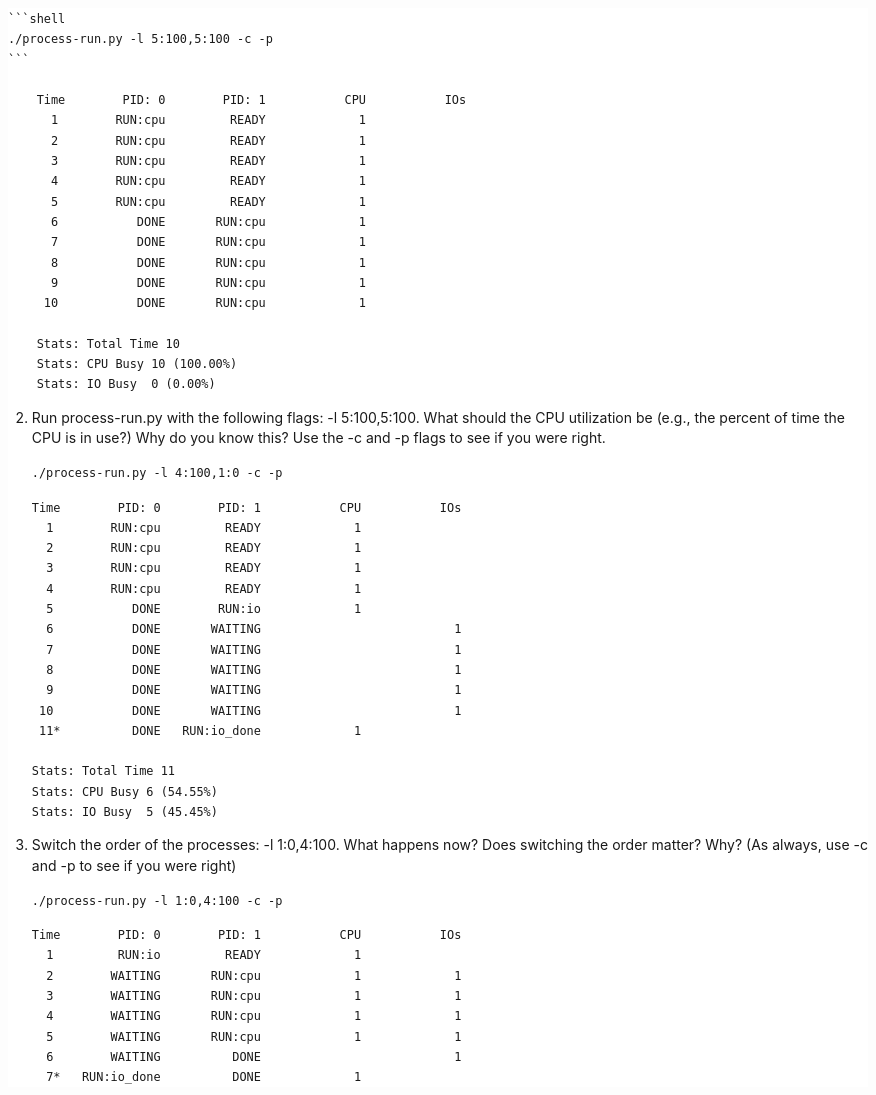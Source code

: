     ```shell
    ./process-run.py -l 5:100,5:100 -c -p
    ```
    
        Time        PID: 0        PID: 1           CPU           IOs
          1        RUN:cpu         READY             1          
          2        RUN:cpu         READY             1          
          3        RUN:cpu         READY             1          
          4        RUN:cpu         READY             1          
          5        RUN:cpu         READY             1          
          6           DONE       RUN:cpu             1          
          7           DONE       RUN:cpu             1          
          8           DONE       RUN:cpu             1          
          9           DONE       RUN:cpu             1          
         10           DONE       RUN:cpu             1          
        
        Stats: Total Time 10
        Stats: CPU Busy 10 (100.00%)
        Stats: IO Busy  0 (0.00%)

2.  Run process-run.py with the following flags: -l 5:100,5:100. What should the CPU utilization be (e.g., the percent of time the CPU is in use?) Why do you know this? Use the -c and -p flags to see if you were right.
    
    ```shell
    ./process-run.py -l 4:100,1:0 -c -p
    ```
    
        Time        PID: 0        PID: 1           CPU           IOs
          1        RUN:cpu         READY             1          
          2        RUN:cpu         READY             1          
          3        RUN:cpu         READY             1          
          4        RUN:cpu         READY             1          
          5           DONE        RUN:io             1          
          6           DONE       WAITING                           1
          7           DONE       WAITING                           1
          8           DONE       WAITING                           1
          9           DONE       WAITING                           1
         10           DONE       WAITING                           1
         11*          DONE   RUN:io_done             1          
        
        Stats: Total Time 11
        Stats: CPU Busy 6 (54.55%)
        Stats: IO Busy  5 (45.45%)

3.  Switch the order of the processes: -l 1:0,4:100. What happens now? Does switching the order matter? Why? (As always, use -c and -p to see if you were right)
    
    ```shell
    ./process-run.py -l 1:0,4:100 -c -p
    ```
    
        Time        PID: 0        PID: 1           CPU           IOs
          1         RUN:io         READY             1          
          2        WAITING       RUN:cpu             1             1
          3        WAITING       RUN:cpu             1             1
          4        WAITING       RUN:cpu             1             1
          5        WAITING       RUN:cpu             1             1
          6        WAITING          DONE                           1
          7*   RUN:io_done          DONE             1          
        